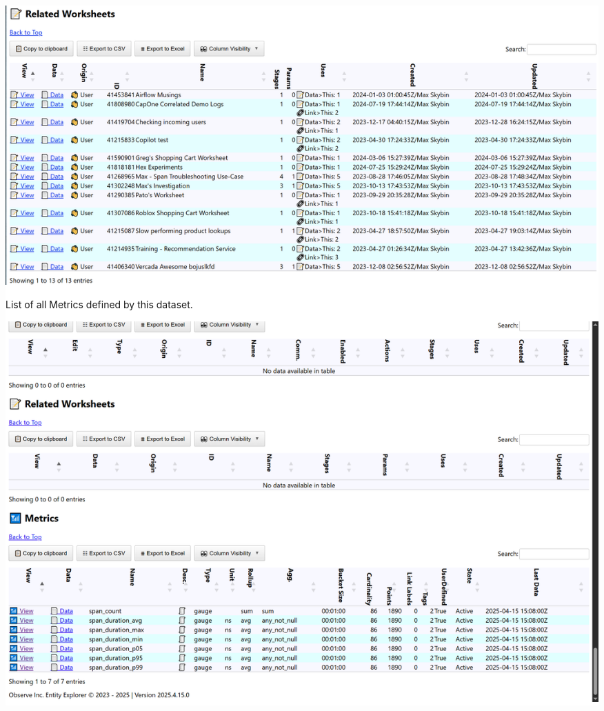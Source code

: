 ![Dataset Related Worksheets](/docs/screenshots/details/dataset/DatasetRelatedWorksheets.png?raw=true)

List of all Metrics defined by this dataset.

![Dataset Metrics](/docs/screenshots/details/dataset/DatasetMetrics.png?raw=true)
